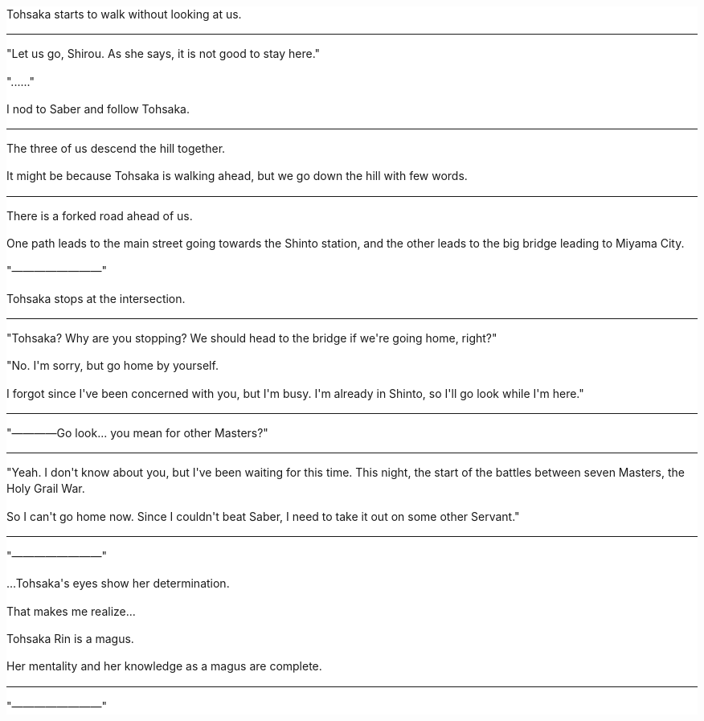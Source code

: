 Tohsaka starts to walk without looking at us.  
  
---  
  
"Let us go, Shirou. As she says, it is not good to stay here."  
  
"......"  
  
I nod to Saber and follow Tohsaka.  
  
---  
  
The three of us descend the hill together.  
  
It might be because Tohsaka is walking ahead, but we go down the hill with few words.  
  
---  
  
There is a forked road ahead of us.  
  
One path leads to the main street going towards the Shinto station, and the other leads to the big bridge leading to Miyama City.  
  
"――――――――"  
  
Tohsaka stops at the intersection.  
  
---  
  
"Tohsaka? Why are you stopping? We should head to the bridge if we're going home, right?"  
  
"No. I'm sorry, but go home by yourself.  
  
I forgot since I've been concerned with you, but I'm busy. I'm already in Shinto, so I'll go look while I'm here."  
  
---  
  
"――――Go look... you mean for other Masters?"  
  
---  
  
"Yeah. I don't know about you, but I've been waiting for this time. This night, the start of the battles between seven Masters, the Holy Grail War.  
  
So I can't go home now. Since I couldn't beat Saber, I need to take it out on some other Servant."  
  
---  
  
"――――――――"  
  
...Tohsaka's eyes show her determination.  
  
That makes me realize...  
  
Tohsaka Rin is a magus.  
  
Her mentality and her knowledge as a magus are complete.  
  
---  
  
"――――――――"  
  